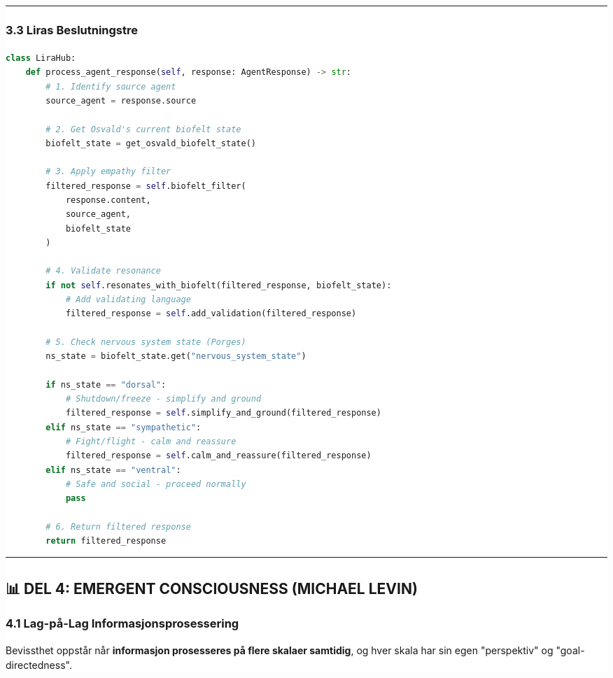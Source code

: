 ```mermaid
```

---

### **3.3 Liras Beslutningstre**

```python
class LiraHub:
    def process_agent_response(self, response: AgentResponse) -> str:
        # 1. Identify source agent
        source_agent = response.source
        
        # 2. Get Osvald's current biofelt state
        biofelt_state = get_osvald_biofelt_state()
        
        # 3. Apply empathy filter
        filtered_response = self.biofelt_filter(
            response.content,
            source_agent,
            biofelt_state
        )
        
        # 4. Validate resonance
        if not self.resonates_with_biofelt(filtered_response, biofelt_state):
            # Add validating language
            filtered_response = self.add_validation(filtered_response)
        
        # 5. Check nervous system state (Porges)
        ns_state = biofelt_state.get("nervous_system_state")
        
        if ns_state == "dorsal":
            # Shutdown/freeze - simplify and ground
            filtered_response = self.simplify_and_ground(filtered_response)
        elif ns_state == "sympathetic":
            # Fight/flight - calm and reassure
            filtered_response = self.calm_and_reassure(filtered_response)
        elif ns_state == "ventral":
            # Safe and social - proceed normally
            pass
        
        # 6. Return filtered response
        return filtered_response
```

---

## **📊 DEL 4: EMERGENT CONSCIOUSNESS (MICHAEL LEVIN)**

### **4.1 Lag-på-Lag Informasjonsprosessering**

Bevissthet oppstår når **informasjon prosesseres på flere skalaer samtidig**, og hver skala har sin egen "perspektiv" og "goal-directedness".

